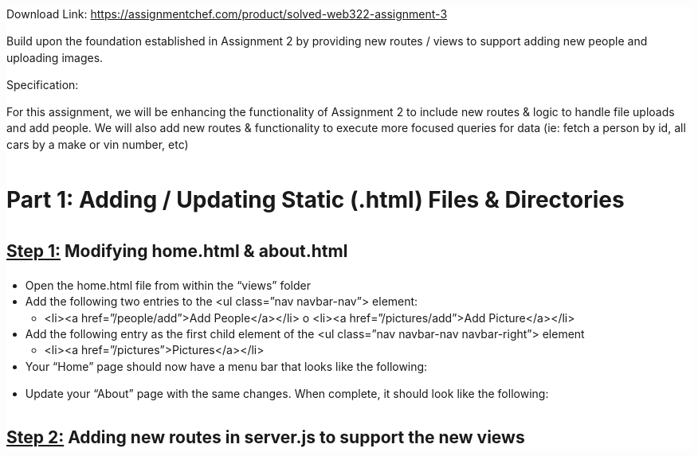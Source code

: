 Download Link: https://assignmentchef.com/product/solved-web322-assignment-3
<br>



Build upon the foundation established in Assignment 2 by providing new routes / views to support adding new people and uploading images.

Specification:

For this assignment, we will be enhancing the functionality of Assignment 2 to include new routes &amp; logic to handle file uploads and add people.  We will also add new routes &amp; functionality to execute more focused queries for data (ie: fetch a person by id, all cars by a make or vin number, etc)

<h1>Part 1: Adding / Updating Static (.html) Files &amp; Directories</h1>




<h2><u>Step 1:</u> Modifying home.html &amp; about.html</h2>

<ul>

 <li>Open the home.html file from within the “views” folder</li>

 <li>Add the following two entries to the &lt;ul class=”nav navbar-nav”&gt; element:

  <ul>

   <li>&lt;li&gt;&lt;a href=”/people/add”&gt;Add People&lt;/a&gt;&lt;/li&gt; o &lt;li&gt;&lt;a href=”/pictures/add”&gt;Add Picture&lt;/a&gt;&lt;/li&gt;</li>

  </ul></li>

 <li>Add the following entry as the first child element of the &lt;ul class=”nav navbar-nav navbar-right”&gt; element

  <ul>

   <li>&lt;li&gt;&lt;a href=”/pictures”&gt;Pictures&lt;/a&gt;&lt;/li&gt;</li>

  </ul></li>

 <li>Your “Home” page should now have a menu bar that looks like the following:</li>

</ul>







<ul>

 <li>Update your “About” page with the same changes. When complete, it should look like the following:</li>

</ul>







<h2><u>Step 2:</u> Adding new routes in server.js to support the new views</h2>
